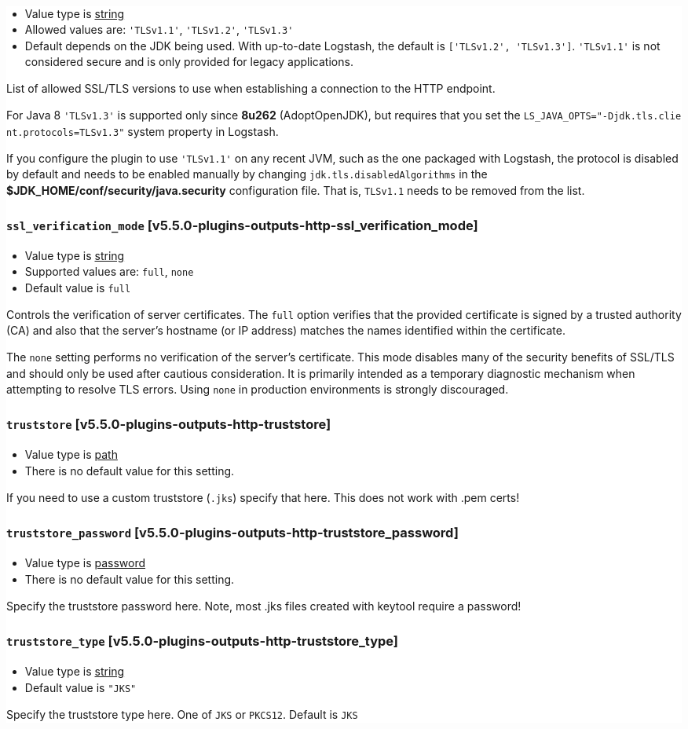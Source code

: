 * Value type is [string](/lsr/value-types.md#string)
* Allowed values are: `'TLSv1.1'`, `'TLSv1.2'`, `'TLSv1.3'`
* Default depends on the JDK being used. With up-to-date Logstash, the default is `['TLSv1.2', 'TLSv1.3']`. `'TLSv1.1'` is not considered secure and is only provided for legacy applications.

List of allowed SSL/TLS versions to use when establishing a connection to the HTTP endpoint.

For Java 8 `'TLSv1.3'` is supported only since **8u262** (AdoptOpenJDK), but requires that you set the `LS_JAVA_OPTS="-Djdk.tls.client.protocols=TLSv1.3"` system property in Logstash.

If you configure the plugin to use `'TLSv1.1'` on any recent JVM, such as the one packaged with Logstash, the protocol is disabled by default and needs to be enabled manually by changing `jdk.tls.disabledAlgorithms` in the **$JDK\_HOME/conf/security/java.security** configuration file. That is, `TLSv1.1` needs to be removed from the list.

### `ssl_verification_mode` [v5.5.0-plugins-outputs-http-ssl_verification_mode]

* Value type is [string](/lsr/value-types.md#string)
* Supported values are: `full`, `none`
* Default value is `full`

Controls the verification of server certificates. The `full` option verifies that the provided certificate is signed by a trusted authority (CA) and also that the server’s hostname (or IP address) matches the names identified within the certificate.

The `none` setting performs no verification of the server’s certificate. This mode disables many of the security benefits of SSL/TLS and should only be used after cautious consideration. It is primarily intended as a temporary diagnostic mechanism when attempting to resolve TLS errors. Using `none` in production environments is strongly discouraged.

### `truststore` [v5.5.0-plugins-outputs-http-truststore]

* Value type is [path](/lsr/value-types.md#path)
* There is no default value for this setting.

If you need to use a custom truststore (`.jks`) specify that here. This does not work with .pem certs!

### `truststore_password` [v5.5.0-plugins-outputs-http-truststore_password]

* Value type is [password](/lsr/value-types.md#password)
* There is no default value for this setting.

Specify the truststore password here. Note, most .jks files created with keytool require a password!

### `truststore_type` [v5.5.0-plugins-outputs-http-truststore_type]

* Value type is [string](/lsr/value-types.md#string)
* Default value is `"JKS"`

Specify the truststore type here. One of `JKS` or `PKCS12`. Default is `JKS`
